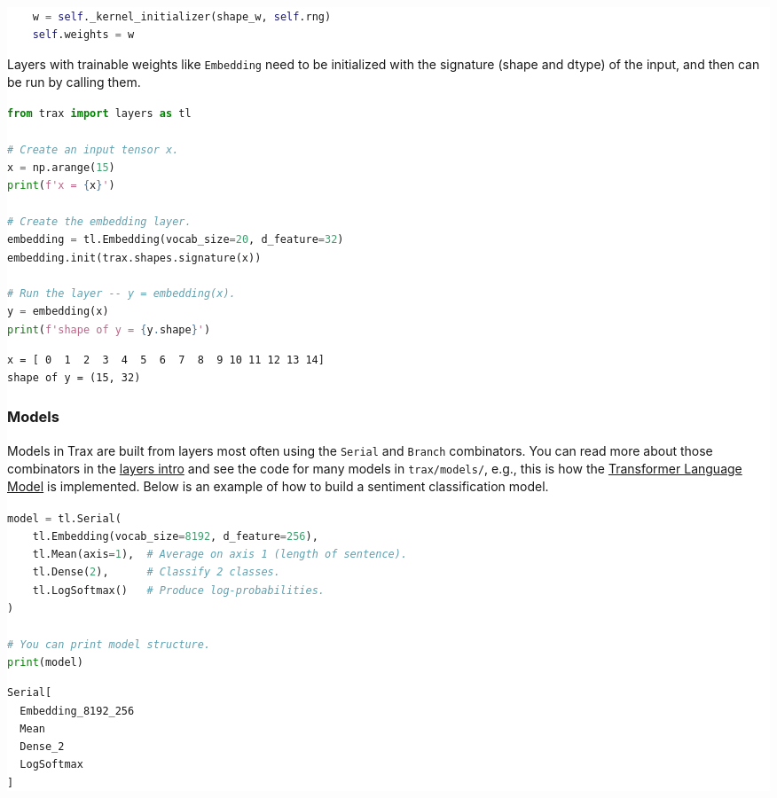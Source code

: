 ```python
    w = self._kernel_initializer(shape_w, self.rng)
    self.weights = w
```

Layers with trainable weights like `Embedding` need to be initialized with the signature (shape and dtype) of the input, and then can be run by calling them.



```python
from trax import layers as tl

# Create an input tensor x.
x = np.arange(15)
print(f'x = {x}')

# Create the embedding layer.
embedding = tl.Embedding(vocab_size=20, d_feature=32)
embedding.init(trax.shapes.signature(x))

# Run the layer -- y = embedding(x).
y = embedding(x)
print(f'shape of y = {y.shape}')
```

    x = [ 0  1  2  3  4  5  6  7  8  9 10 11 12 13 14]
    shape of y = (15, 32)


### Models

Models in Trax are built from layers most often using the `Serial` and `Branch` combinators. You can read more about those combinators in the [layers intro](https://trax-ml.readthedocs.io/en/latest/notebooks/layers_intro.html) and
see the code for many models in `trax/models/`, e.g., this is how the [Transformer Language Model](https://github.com/google/trax/blob/master/trax/models/transformer.py#L167) is implemented. Below is an example of how to build a sentiment classification model.


```python
model = tl.Serial(
    tl.Embedding(vocab_size=8192, d_feature=256),
    tl.Mean(axis=1),  # Average on axis 1 (length of sentence).
    tl.Dense(2),      # Classify 2 classes.
    tl.LogSoftmax()   # Produce log-probabilities.
)

# You can print model structure.
print(model)
```

    Serial[
      Embedding_8192_256
      Mean
      Dense_2
      LogSoftmax
    ]
